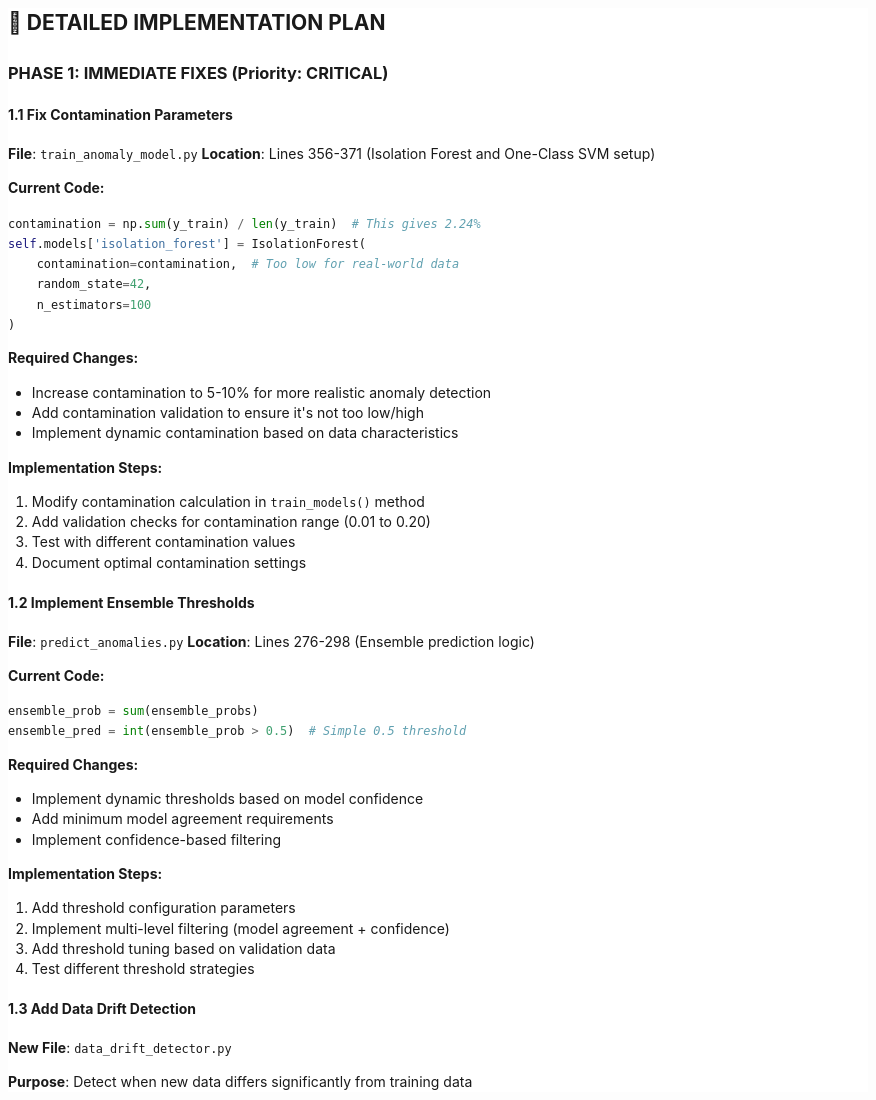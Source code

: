 ## 🔧 **DETAILED IMPLEMENTATION PLAN**

### **PHASE 1: IMMEDIATE FIXES (Priority: CRITICAL)**

#### **1.1 Fix Contamination Parameters**
**File**: `train_anomaly_model.py`
**Location**: Lines 356-371 (Isolation Forest and One-Class SVM setup)

**Current Code:**
```python
contamination = np.sum(y_train) / len(y_train)  # This gives 2.24%
self.models['isolation_forest'] = IsolationForest(
    contamination=contamination,  # Too low for real-world data
    random_state=42,
    n_estimators=100
)
```

**Required Changes:**
- Increase contamination to 5-10% for more realistic anomaly detection
- Add contamination validation to ensure it's not too low/high
- Implement dynamic contamination based on data characteristics

**Implementation Steps:**
1. Modify contamination calculation in `train_models()` method
2. Add validation checks for contamination range (0.01 to 0.20)
3. Test with different contamination values
4. Document optimal contamination settings

#### **1.2 Implement Ensemble Thresholds**
**File**: `predict_anomalies.py`
**Location**: Lines 276-298 (Ensemble prediction logic)

**Current Code:**
```python
ensemble_prob = sum(ensemble_probs)
ensemble_pred = int(ensemble_prob > 0.5)  # Simple 0.5 threshold
```

**Required Changes:**
- Implement dynamic thresholds based on model confidence
- Add minimum model agreement requirements
- Implement confidence-based filtering

**Implementation Steps:**
1. Add threshold configuration parameters
2. Implement multi-level filtering (model agreement + confidence)
3. Add threshold tuning based on validation data
4. Test different threshold strategies

#### **1.3 Add Data Drift Detection**
**New File**: `data_drift_detector.py`

**Purpose**: Detect when new data differs significantly from training data
